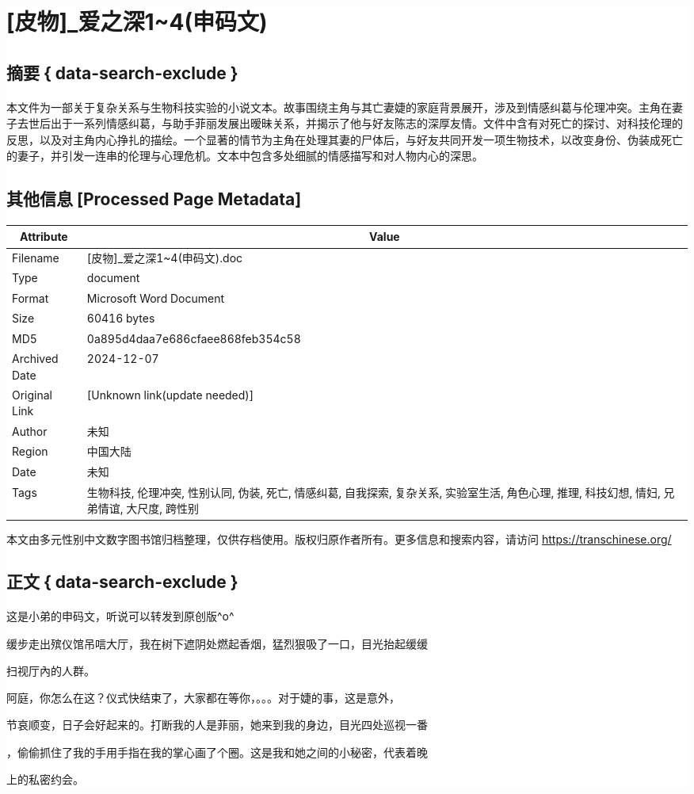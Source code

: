 # [皮物]_爱之深1~4(申码文)



## 摘要  { data-search-exclude }


本文件为一部关于复杂关系与生物科技实验的小说文本。故事围绕主角与其亡妻婕的家庭背景展开，涉及到情感纠葛与伦理冲突。主角在妻子去世后出于一系列情感纠葛，与助手菲丽发展出暧昧关系，并揭示了他与好友陈志的深厚友情。文件中含有对死亡的探讨、对科技伦理的反思，以及对主角内心挣扎的描绘。一个显著的情节为主角在处理其妻的尸体后，与好友共同开发一项生物技术，以改变身份、伪装成死亡的妻子，并引发一连串的伦理与心理危机。文本中包含多处细腻的情感描写和对人物内心的深思。



## 其他信息 [Processed Page Metadata]

| Attribute       | Value                                  |
|-----------------|----------------------------------------|
| Filename        | [皮物]_爱之深1~4(申码文).doc                             |
| Type            | document                                 |
| Format          | Microsoft Word Document                               |
| Size            | 60416 bytes                           |
| MD5             | 0a895d4daa7e686cfaee868feb354c58                                  |
| Archived Date   | 2024-12-07                             |
| Original Link   | [Unknown link(update needed)]                         |
| Author          | 未知                               |
| Region          | 中国大陆                               |
| Date            | 未知                                 |
| Tags            | 生物科技, 伦理冲突, 性别认同, 伪装, 死亡, 情感纠葛, 自我探索, 复杂关系, 实验室生活, 角色心理, 推理, 科技幻想, 情妇, 兄弟情谊, 大尺度, 跨性别                                 |

本文由多元性别中文数字图书馆归档整理，仅供存档使用。版权归原作者所有。更多信息和搜索内容，请访问 <https://transchinese.org/>


## 正文 { data-search-exclude }


这是小弟的申码文，听说可以转发到原创版^o^

缓步走出殡仪馆吊唁大厅，我在树下遮阴处燃起香烟，猛烈狠吸了一口，目光抬起缓缓

扫视厅內的人群。

阿庭，你怎么在这？仪式快结束了，大家都在等你，。。。对于婕的事，这是意外，

节哀顺变，日子会好起来的。打断我的人是菲丽，她来到我的身边，目光四处巡视一番

，偷偷抓住了我的手用手指在我的掌心画了个圈。这是我和她之间的小秘密，代表着晚

上的私密约会。
